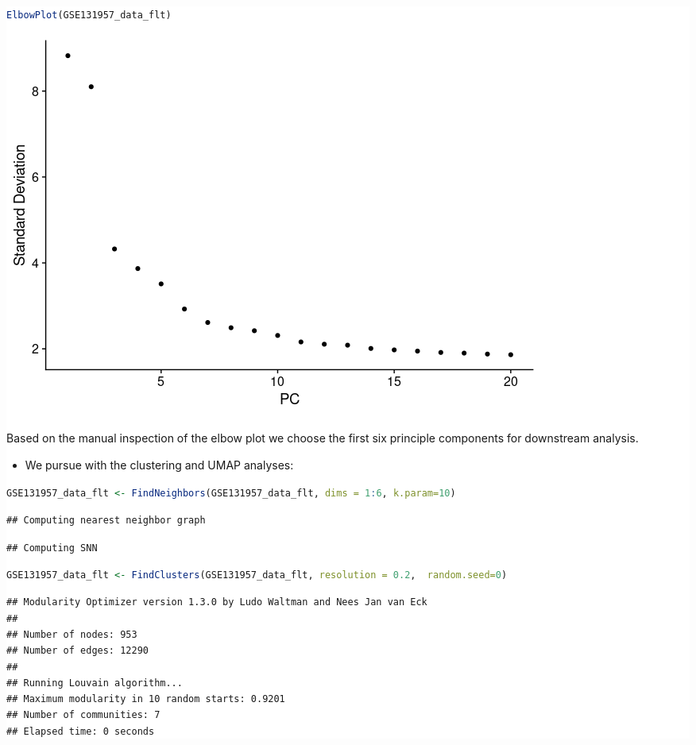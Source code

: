 ```r
ElbowPlot(GSE131957_data_flt)
```

![](book_chapter_9_aug_files/figure-html/unnamed-chunk-66-1.png)

Based on the manual inspection of the elbow plot we choose the first six principle components for downstream analysis.

* We pursue with the clustering and UMAP analyses:


```r
GSE131957_data_flt <- FindNeighbors(GSE131957_data_flt, dims = 1:6, k.param=10)
```

```
## Computing nearest neighbor graph
```

```
## Computing SNN
```

```r
GSE131957_data_flt <- FindClusters(GSE131957_data_flt, resolution = 0.2,  random.seed=0)
```

```
## Modularity Optimizer version 1.3.0 by Ludo Waltman and Nees Jan van Eck
## 
## Number of nodes: 953
## Number of edges: 12290
## 
## Running Louvain algorithm...
## Maximum modularity in 10 random starts: 0.9201
## Number of communities: 7
## Elapsed time: 0 seconds
```
